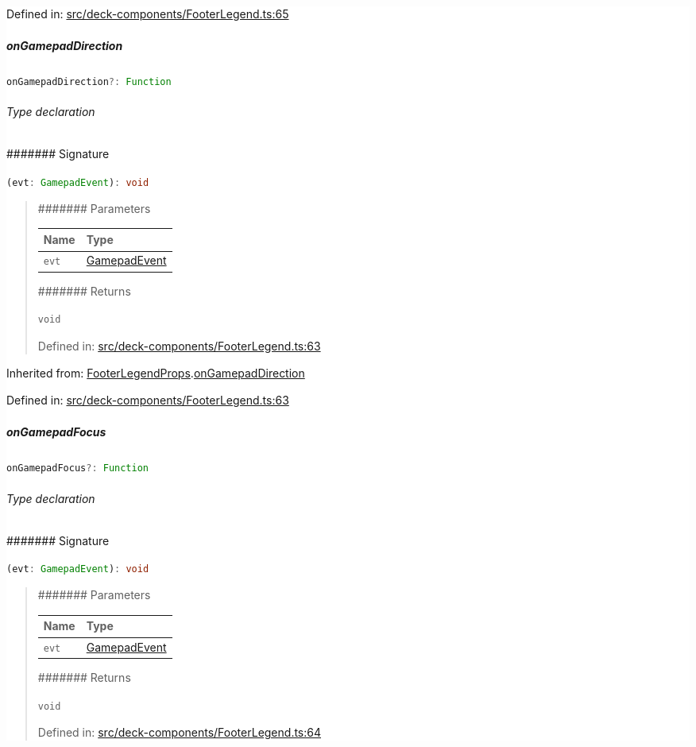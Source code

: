 Defined in:  [src/deck-components/FooterLegend.ts:65](https://github.com/SteamDeckHomebrew/decky-frontend-lib/blob/-/src/deck-components/FooterLegend.ts#L65)

##### onGamepadDirection

```ts
onGamepadDirection?: Function
```

###### Type declaration

####### Signature

```ts
(evt: GamepadEvent): void
```

> ####### Parameters
>
> | Name | Type |
> | :------ | :------ |
> | `evt` | [GamepadEvent](deck/components/FooterLegend#gamepadevent) |
>
> ####### Returns
>
> `void`
>
> Defined in:  [src/deck-components/FooterLegend.ts:63](https://github.com/SteamDeckHomebrew/decky-frontend-lib/blob/-/src/deck-components/FooterLegend.ts#L63)
>

Inherited from: [FooterLegendProps](deck/components/FooterLegend#footerlegendprops).[onGamepadDirection](deck/components/FooterLegend#ongamepaddirection)

Defined in:  [src/deck-components/FooterLegend.ts:63](https://github.com/SteamDeckHomebrew/decky-frontend-lib/blob/-/src/deck-components/FooterLegend.ts#L63)

##### onGamepadFocus

```ts
onGamepadFocus?: Function
```

###### Type declaration

####### Signature

```ts
(evt: GamepadEvent): void
```

> ####### Parameters
>
> | Name | Type |
> | :------ | :------ |
> | `evt` | [GamepadEvent](deck/components/FooterLegend#gamepadevent) |
>
> ####### Returns
>
> `void`
>
> Defined in:  [src/deck-components/FooterLegend.ts:64](https://github.com/SteamDeckHomebrew/decky-frontend-lib/blob/-/src/deck-components/FooterLegend.ts#L64)
>
